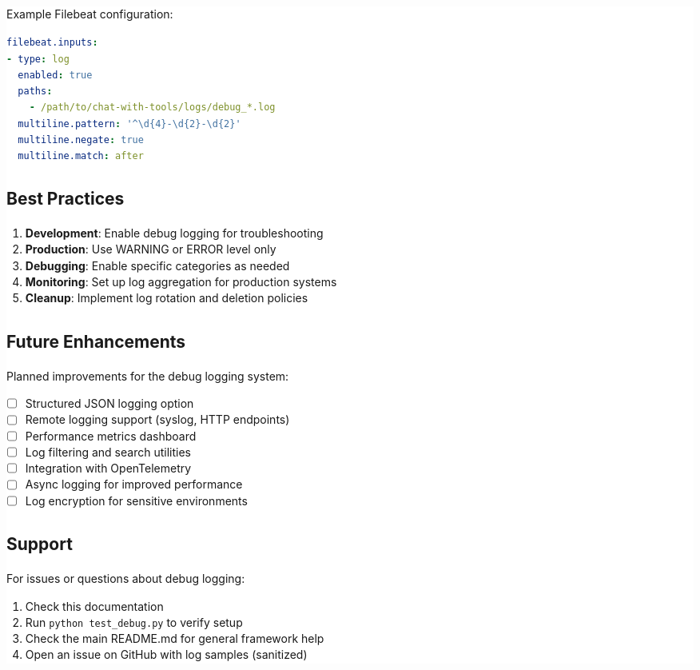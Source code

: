 Example Filebeat configuration:
```yaml
filebeat.inputs:
- type: log
  enabled: true
  paths:
    - /path/to/chat-with-tools/logs/debug_*.log
  multiline.pattern: '^\d{4}-\d{2}-\d{2}'
  multiline.negate: true
  multiline.match: after
```

## Best Practices

1. **Development**: Enable debug logging for troubleshooting
2. **Production**: Use WARNING or ERROR level only
3. **Debugging**: Enable specific categories as needed
4. **Monitoring**: Set up log aggregation for production systems
5. **Cleanup**: Implement log rotation and deletion policies

## Future Enhancements

Planned improvements for the debug logging system:

- [ ] Structured JSON logging option
- [ ] Remote logging support (syslog, HTTP endpoints)
- [ ] Performance metrics dashboard
- [ ] Log filtering and search utilities
- [ ] Integration with OpenTelemetry
- [ ] Async logging for improved performance
- [ ] Log encryption for sensitive environments

## Support

For issues or questions about debug logging:
1. Check this documentation
2. Run `python test_debug.py` to verify setup
3. Check the main README.md for general framework help
4. Open an issue on GitHub with log samples (sanitized)
